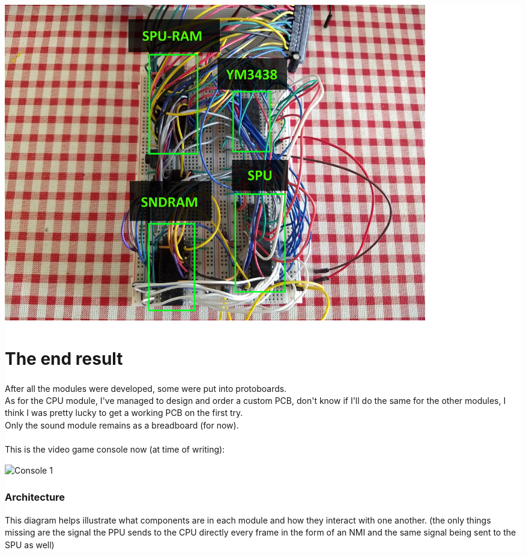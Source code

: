 <img src="/assets/soundBoard1.jpg" alt="Sound Board 1" width="700"/>
  
  
# The end result

After all the modules were developed, some were put into protoboards.  
As for the CPU module, I've managed to design and order a custom PCB, don't know if I'll do the same for the other modules, I think I was pretty lucky to get a working PCB on the first try.  
Only the sound module remains as a breadboard (for now).  
<br/>
This is the video game console now (at time of writing):  

<img src="/assets/console1.jpg" alt="Console 1" width="700"/>  
  
### Architecture  

This diagram helps illustrate what components are in each module and how they interact with one another.
(the only things missing are the signal the PPU sends to the CPU directly every frame in the form of an NMI and the same signal being sent to the SPU as well)

